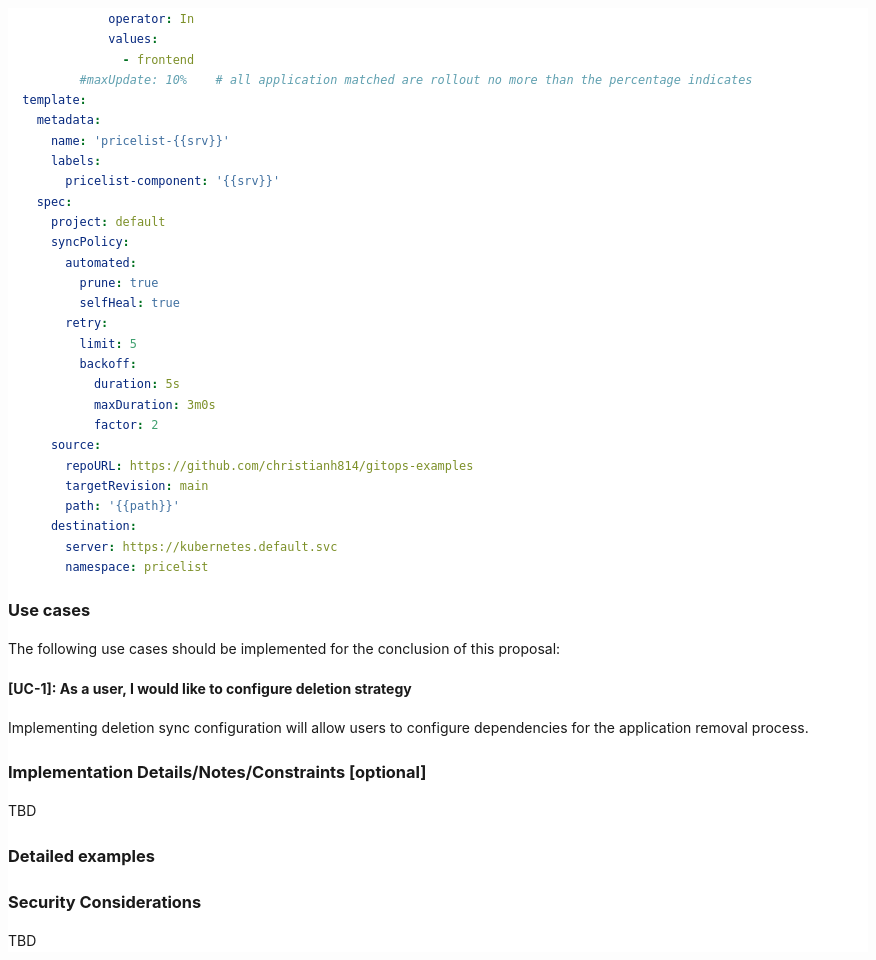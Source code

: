 ```yaml
              operator: In
              values:
                - frontend
          #maxUpdate: 10%    # all application matched are rollout no more than the percentage indicates
  template:
    metadata:
      name: 'pricelist-{{srv}}'
      labels:
        pricelist-component: '{{srv}}'
    spec:
      project: default
      syncPolicy:
        automated:
          prune: true
          selfHeal: true
        retry:
          limit: 5
          backoff:
            duration: 5s
            maxDuration: 3m0s
            factor: 2
      source:
        repoURL: https://github.com/christianh814/gitops-examples
        targetRevision: main
        path: '{{path}}'
      destination:
        server: https://kubernetes.default.svc
        namespace: pricelist
```

### Use cases

The following use cases should be implemented for the conclusion of this
proposal:

#### [UC-1]: As a user, I would like to configure deletion strategy
Implementing deletion sync configuration will allow users to configure dependencies for the application removal process.

### Implementation Details/Notes/Constraints [optional]

TBD

### Detailed examples

### Security Considerations

TBD
